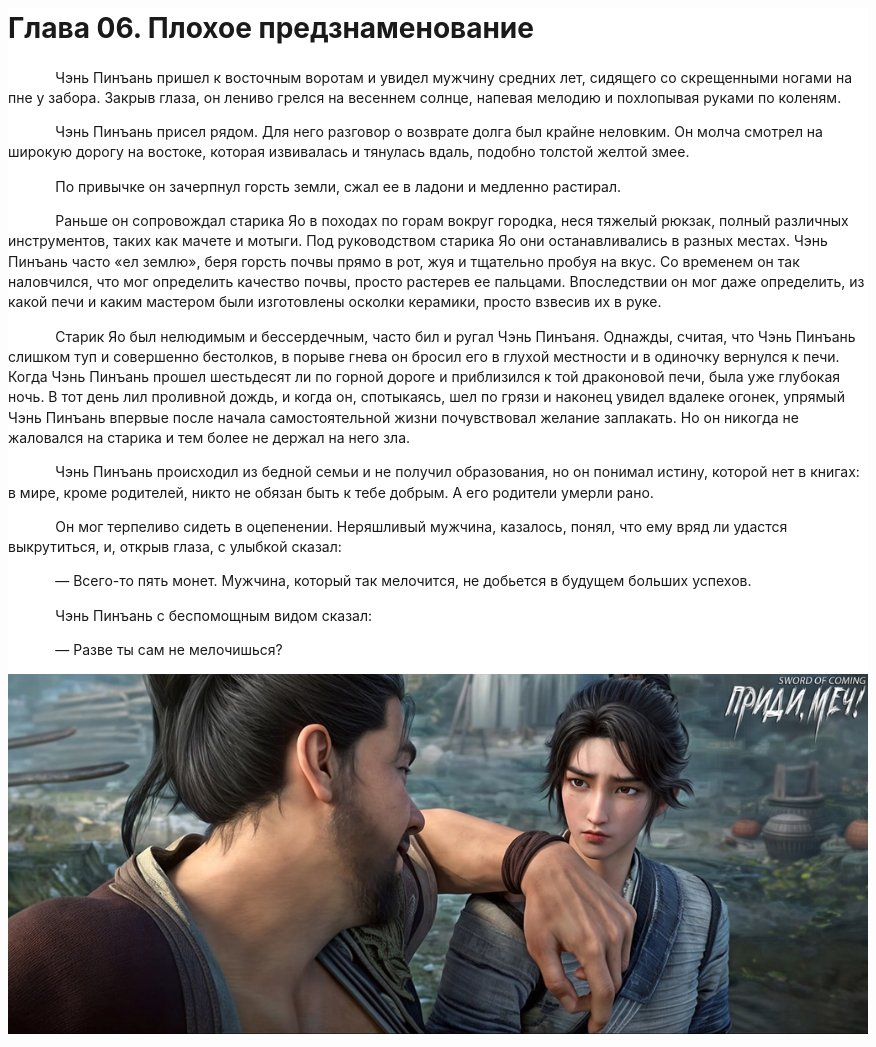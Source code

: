 # Глава 06. Плохое предзнаменование


<p style="text-indent: 35.45pt;">Чэнь Пинъань пришел к восточным воротам и увидел мужчину средних лет, сидящего со скрещенными ногами на пне у забора. Закрыв глаза, он лениво грелся на весеннем солнце, напевая мелодию и похлопывая руками по коленям.</p>

<p style="text-indent: 35.45pt;">Чэнь Пинъань присел рядом. Для него разговор о возврате долга был крайне неловким. Он молча смотрел на широкую дорогу на востоке, которая извивалась и тянулась вдаль, подобно толстой желтой змее.</p>

<p style="text-indent: 35.45pt;">По привычке он зачерпнул горсть земли, сжал ее в ладони и медленно растирал.</p>

<p style="text-indent: 35.45pt;">Раньше он сопровождал старика Яо в походах по горам вокруг городка, неся тяжелый рюкзак, полный различных инструментов, таких как мачете и мотыги. Под руководством старика Яо они останавливались в разных местах. Чэнь Пинъань часто «ел землю», беря горсть почвы прямо в рот, жуя и тщательно пробуя на вкус. Со временем он так наловчился, что мог определить качество почвы, просто растерев ее пальцами. Впоследствии он мог даже определить, из какой печи и каким мастером были изготовлены осколки керамики, просто взвесив их в руке.</p>

<p style="text-indent: 35.45pt;">Старик Яо был нелюдимым и бессердечным, часто бил и ругал Чэнь Пинъаня. Однажды, считая, что Чэнь Пинъань слишком туп и совершенно бестолков, в порыве гнева он бросил его в глухой местности и в одиночку вернулся к печи. Когда Чэнь Пинъань прошел шестьдесят ли по горной дороге и приблизился к той драконовой печи, была уже глубокая ночь. В тот день лил проливной дождь, и когда он, спотыкаясь, шел по грязи и наконец увидел вдалеке огонек, упрямый Чэнь Пинъань впервые после начала самостоятельной жизни почувствовал желание заплакать. Но он никогда не жаловался на старика и тем более не держал на него зла.</p>

<p style="text-indent: 35.45pt;">Чэнь Пинъань происходил из бедной семьи и не получил образования, но он понимал истину, которой нет в книгах: в мире, кроме родителей, никто не обязан быть к тебе добрым. А его родители умерли рано.</p>

<p style="text-indent: 35.45pt;">Он мог терпеливо сидеть в оцепенении. Неряшливый мужчина, казалось, понял, что ему вряд ли удастся выкрутиться, и, открыв глаза, с улыбкой сказал:</p>

<p style="text-indent: 35.45pt;">— Всего-то пять монет. Мужчина, который так мелочится, не добьется в будущем больших успехов.</p>

<p style="text-indent: 35.45pt;">Чэнь Пинъань с беспомощным видом сказал:</p>

<p style="text-indent: 35.45pt;">— Разве ты сам не мелочишься?</p>


![Изображение](images/img_0037.jpeg)
